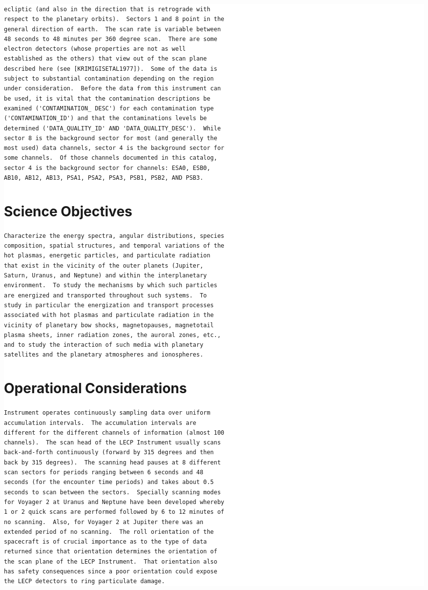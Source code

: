     ecliptic (and also in the direction that is retrograde with
    respect to the planetary orbits).  Sectors 1 and 8 point in the
    general direction of earth.  The scan rate is variable between
    48 seconds to 48 minutes per 360 degree scan.  There are some
    electron detectors (whose properties are not as well
    established as the others) that view out of the scan plane
    described here (see [KRIMIGISETAL1977]).  Some of the data is
    subject to substantial contamination depending on the region
    under consideration.  Before the data from this instrument can
    be used, it is vital that the contamination descriptions be
    examined ('CONTAMINATION_ DESC') for each contamination type
    ('CONTAMINATION_ID') and that the contaminations levels be
    determined ('DATA_QUALITY_ID' AND 'DATA_QUALITY_DESC').  While
    sector 8 is the background sector for most (and generally the
    most used) data channels, sector 4 is the background sector for
    some channels.  Of those channels documented in this catalog,
    sector 4 is the background sector for channels: ESA0, ESB0,
    AB10, AB12, AB13, PSA1, PSA2, PSA3, PSB1, PSB2, AND PSB3.
 
 
  Science Objectives
  ==================
    Characterize the energy spectra, angular distributions, species
    composition, spatial structures, and temporal variations of the
    hot plasmas, energetic particles, and particulate radiation
    that exist in the vicinity of the outer planets (Jupiter,
    Saturn, Uranus, and Neptune) and within the interplanetary
    environment.  To study the mechanisms by which such particles
    are energized and transported throughout such systems.  To
    study in particular the energization and transport processes
    associated with hot plasmas and particulate radiation in the
    vicinity of planetary bow shocks, magnetopauses, magnetotail
    plasma sheets, inner radiation zones, the auroral zones, etc.,
    and to study the interaction of such media with planetary
    satellites and the planetary atmospheres and ionospheres.
 
 
  Operational Considerations
  ==========================
    Instrument operates continuously sampling data over uniform
    accumulation intervals.  The accumulation intervals are
    different for the different channels of information (almost 100
    channels).  The scan head of the LECP Instrument usually scans
    back-and-forth continuously (forward by 315 degrees and then
    back by 315 degrees).  The scanning head pauses at 8 different
    scan sectors for periods ranging between 6 seconds and 48
    seconds (for the encounter time periods) and takes about 0.5
    seconds to scan between the sectors.  Specially scanning modes
    for Voyager 2 at Uranus and Neptune have been developed whereby
    1 or 2 quick scans are performed followed by 6 to 12 minutes of
    no scanning.  Also, for Voyager 2 at Jupiter there was an
    extended period of no scanning.  The roll orientation of the
    spacecraft is of crucial importance as to the type of data
    returned since that orientation determines the orientation of
    the scan plane of the LECP Instrument.  That orientation also
    has safety consequences since a poor orientation could expose
    the LECP detectors to ring particulate damage.
 